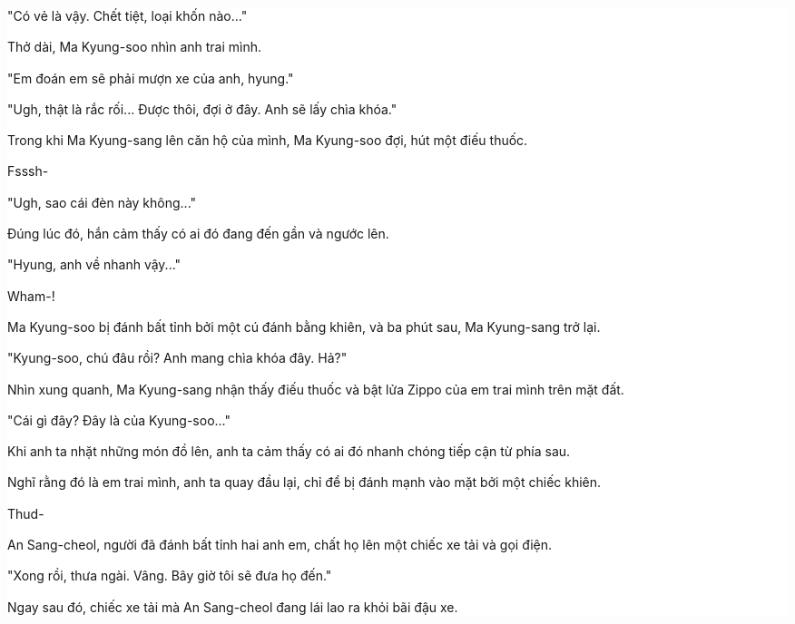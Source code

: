 "Có vẻ là vậy. Chết tiệt, loại khốn nào..."

Thở dài, Ma Kyung-soo nhìn anh trai mình.

"Em đoán em sẽ phải mượn xe của anh, hyung."

"Ugh, thật là rắc rối... Được thôi, đợi ở đây. Anh sẽ lấy chìa khóa."

Trong khi Ma Kyung-sang lên căn hộ của mình, Ma Kyung-soo đợi, hút một điếu thuốc.

Fsssh-

"Ugh, sao cái đèn này không..."

Đúng lúc đó, hắn cảm thấy có ai đó đang đến gần và ngước lên.

"Hyung, anh về nhanh vậy..."

Wham-!

Ma Kyung-soo bị đánh bất tỉnh bởi một cú đánh bằng khiên, và ba phút sau, Ma Kyung-sang trở lại.

"Kyung-soo, chú đâu rồi? Anh mang chìa khóa đây. Hả?"

Nhìn xung quanh, Ma Kyung-sang nhận thấy điếu thuốc và bật lửa Zippo của em trai mình trên mặt đất.

"Cái gì đây? Đây là của Kyung-soo..."

Khi anh ta nhặt những món đồ lên, anh ta cảm thấy có ai đó nhanh chóng tiếp cận từ phía sau.

Nghĩ rằng đó là em trai mình, anh ta quay đầu lại, chỉ để bị đánh mạnh vào mặt bởi một chiếc khiên.

Thud-

An Sang-cheol, người đã đánh bất tỉnh hai anh em, chất họ lên một chiếc xe tải và gọi điện.

"Xong rồi, thưa ngài. Vâng. Bây giờ tôi sẽ đưa họ đến."

Ngay sau đó, chiếc xe tải mà An Sang-cheol đang lái lao ra khỏi bãi đậu xe.